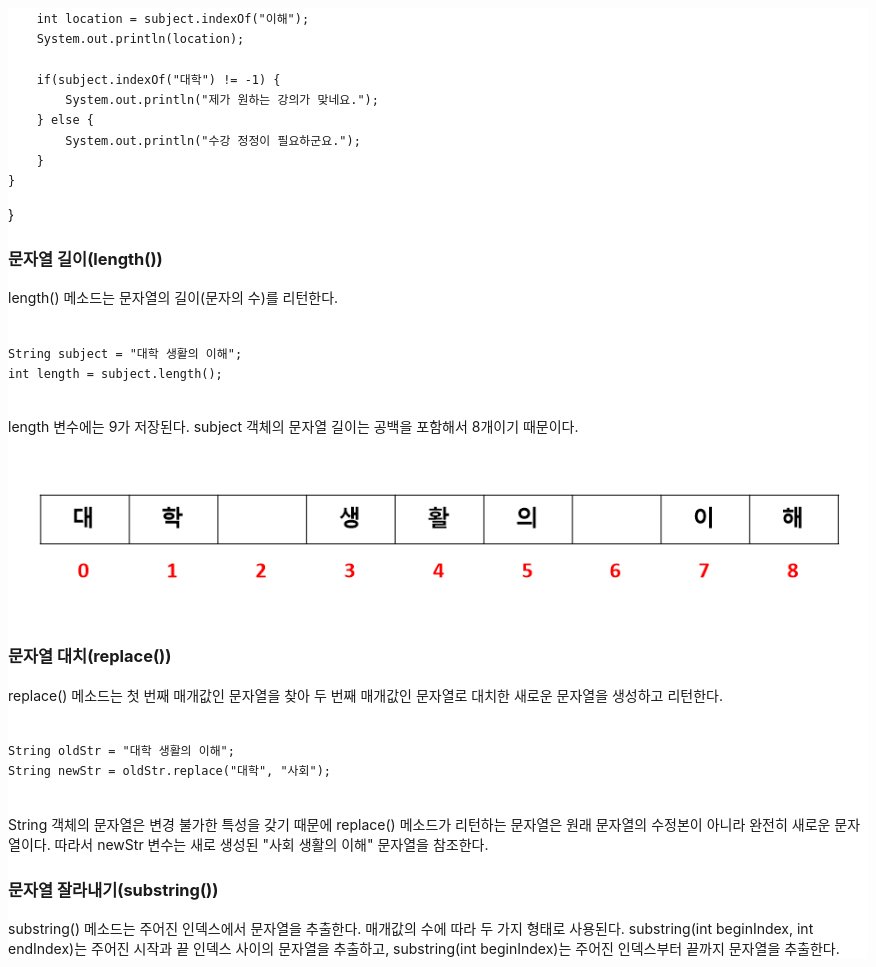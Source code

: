         int location = subject.indexOf("이해");
        System.out.println(location);

        if(subject.indexOf("대학") != -1) {
            System.out.println("제가 원하는 강의가 맞네요.");
        } else {
            System.out.println("수강 정정이 필요하군요.");
        }
    }
}
</code>
</pre>

### 문자열 길이(length())
length() 메소드는 문자열의 길이(문자의 수)를 리턴한다. 

<pre>
<code>
String subject = "대학 생활의 이해";
int length = subject.length();
</code>
</pre>

length 변수에는 9가 저장된다. subject 객체의 문자열 길이는 공백을 포함해서 8개이기 때문이다.

![String 클래스 메소드](./image/java_chapter11_11.png)

### 문자열 대치(replace())
replace() 메소드는 첫 번째 매개값인 문자열을 찾아 두 번째 매개값인 문자열로 대치한 새로운 문자열을 생성하고 리턴한다.

<pre>
<code>
String oldStr = "대학 생활의 이해";
String newStr = oldStr.replace("대학", "사회");
</code>
</pre>

String 객체의 문자열은 변경 불가한 특성을 갖기 때문에 replace() 메소드가 리턴하는 문자열은 원래 문자열의 수정본이 아니라 완전히 새로운 문자열이다. 따라서 newStr 변수는 새로 생성된 "사회 생활의 이해" 문자열을 참조한다.

### 문자열 잘라내기(substring())
substring() 메소드는 주어진 인덱스에서 문자열을 추출한다. 매개값의 수에 따라 두 가지 형태로 사용된다. substring(int beginIndex, int endIndex)는 주어진 시작과 끝 인덱스 사이의 문자열을 추출하고, substring(int beginIndex)는 주어진 인덱스부터 끝까지 문자열을 추출한다.
